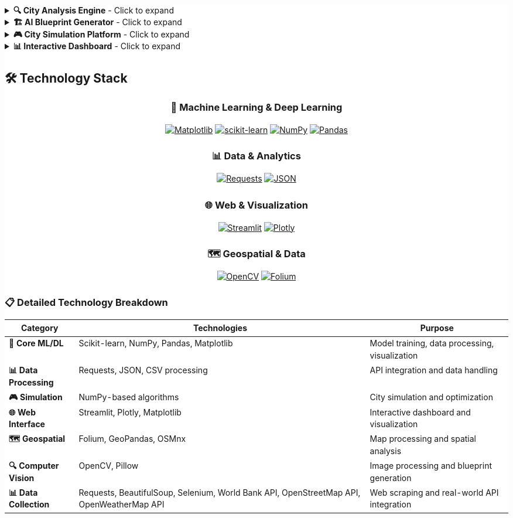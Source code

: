 <details><summary><strong>🔍 City Analysis Engine</strong> - Click to expand</summary></details>

<details><summary><strong>🏗️ AI Blueprint Generator</strong> - Click to expand</summary></details>

<details><summary><strong>🎮 City Simulation Platform</strong> - Click to expand</summary></details>

<details><summary><strong>📊 Interactive Dashboard</strong> - Click to expand</summary></details>

## 🛠️ Technology Stack

<div align="center">

### **🧠 Machine Learning & Deep Learning**
[![Matplotlib](https://img.shields.io/badge/Matplotlib-11557c?style=for-the-badge&logo=python&logoColor=white)](https://matplotlib.org)
[![scikit-learn](https://img.shields.io/badge/scikit--learn-F7931E?style=for-the-badge&logo=scikit-learn&logoColor=white)](https://scikit-learn.org)
[![NumPy](https://img.shields.io/badge/numpy-013243?style=for-the-badge&logo=numpy&logoColor=white)](https://numpy.org)
[![Pandas](https://img.shields.io/badge/pandas-150458?style=for-the-badge&logo=pandas&logoColor=white)](https://pandas.pydata.org)

### **📊 Data & Analytics**
[![Requests](https://img.shields.io/badge/Requests-2CA5E0?style=for-the-badge&logo=python&logoColor=white)](https://docs.python-requests.org)
[![JSON](https://img.shields.io/badge/JSON-000000?style=for-the-badge&logo=json&logoColor=white)](https://www.json.org)

### **🌐 Web & Visualization**
[![Streamlit](https://img.shields.io/badge/Streamlit-FF4B4B?style=for-the-badge&logo=streamlit&logoColor=white)](https://streamlit.io)
[![Plotly](https://img.shields.io/badge/Plotly-3F4F75?style=for-the-badge&logo=plotly&logoColor=white)](https://plotly.com)

### **🗺️ Geospatial & Data**
[![OpenCV](https://img.shields.io/badge/OpenCV-27338e?style=for-the-badge&logo=OpenCV&logoColor=white)](https://opencv.org)
[![Folium](https://img.shields.io/badge/Folium-77B829?style=for-the-badge&logo=leaflet&logoColor=white)](https://python-visualization.github.io/folium)

</div>

### 📋 **Detailed Technology Breakdown**

| Category | Technologies | Purpose |
|----------|-------------|---------|
| **🧠 Core ML/DL** | Scikit-learn, NumPy, Pandas, Matplotlib | Model training, data processing, visualization |
| **📊 Data Processing** | Requests, JSON, CSV processing | API integration and data handling |
| **🎮 Simulation** | NumPy-based algorithms | City simulation and optimization |
| **🌐 Web Interface** | Streamlit, Plotly, Matplotlib | Interactive dashboard and visualization |
| **🗺️ Geospatial** | Folium, GeoPandas, OSMnx | Map processing and spatial analysis |
| **🔍 Computer Vision** | OpenCV, Pillow | Image processing and blueprint generation |
| **📊 Data Collection** | Requests, BeautifulSoup, Selenium, World Bank API, OpenStreetMap API, OpenWeatherMap API | Web scraping and real-world API integration |
